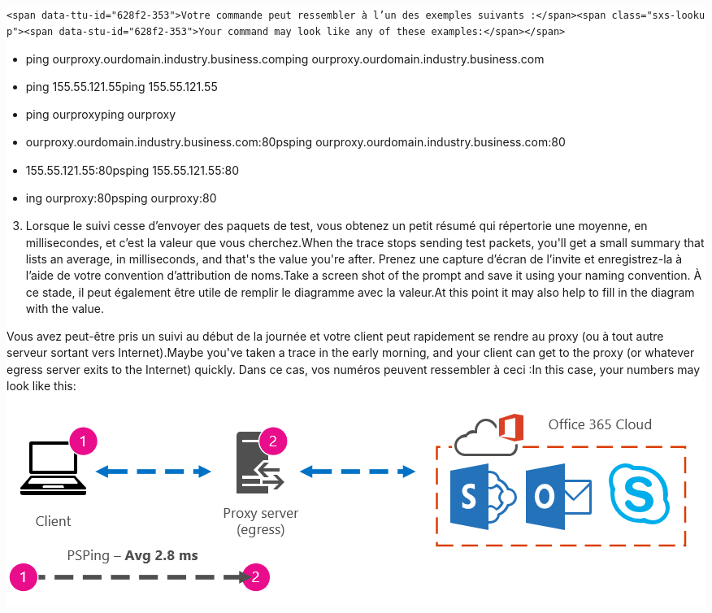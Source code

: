     <span data-ttu-id="628f2-353">Votre commande peut ressembler à l’un des exemples suivants :</span><span class="sxs-lookup"><span data-stu-id="628f2-353">Your command may look like any of these examples:</span></span> 
    
  - <span data-ttu-id="628f2-354">ping ourproxy.ourdomain.industry.business.com</span><span class="sxs-lookup"><span data-stu-id="628f2-354">ping ourproxy.ourdomain.industry.business.com</span></span>
    
  - <span data-ttu-id="628f2-355">ping 155.55.121.55</span><span class="sxs-lookup"><span data-stu-id="628f2-355">ping 155.55.121.55</span></span>
    
  - <span data-ttu-id="628f2-356">ping ourproxy</span><span class="sxs-lookup"><span data-stu-id="628f2-356">ping ourproxy</span></span>
    
  - <span data-ttu-id="628f2-357">ourproxy.ourdomain.industry.business.com:80</span><span class="sxs-lookup"><span data-stu-id="628f2-357">psping ourproxy.ourdomain.industry.business.com:80</span></span>
    
  - <span data-ttu-id="628f2-358">155.55.121.55:80</span><span class="sxs-lookup"><span data-stu-id="628f2-358">psping 155.55.121.55:80</span></span>
    
  - <span data-ttu-id="628f2-359">ing ourproxy:80</span><span class="sxs-lookup"><span data-stu-id="628f2-359">psping ourproxy:80</span></span>
    
3. <span data-ttu-id="628f2-360">Lorsque le suivi cesse d’envoyer des paquets de test, vous obtenez un petit résumé qui répertorie une moyenne, en millisecondes, et c’est la valeur que vous cherchez.</span><span class="sxs-lookup"><span data-stu-id="628f2-360">When the trace stops sending test packets, you'll get a small summary that lists an average, in milliseconds, and that's the value you're after.</span></span> <span data-ttu-id="628f2-361">Prenez une capture d’écran de l’invite et enregistrez-la à l’aide de votre convention d’attribution de noms.</span><span class="sxs-lookup"><span data-stu-id="628f2-361">Take a screen shot of the prompt and save it using your naming convention.</span></span> <span data-ttu-id="628f2-362">À ce stade, il peut également être utile de remplir le diagramme avec la valeur.</span><span class="sxs-lookup"><span data-stu-id="628f2-362">At this point it may also help to fill in the diagram with the value.</span></span>
    
<span data-ttu-id="628f2-363">Vous avez peut-être pris un suivi au début de la journée et votre client peut rapidement se rendre au proxy (ou à tout autre serveur sortant vers Internet).</span><span class="sxs-lookup"><span data-stu-id="628f2-363">Maybe you've taken a trace in the early morning, and your client can get to the proxy (or whatever egress server exits to the Internet) quickly.</span></span> <span data-ttu-id="628f2-364">Dans ce cas, vos numéros peuvent ressembler à ceci :</span><span class="sxs-lookup"><span data-stu-id="628f2-364">In this case, your numbers may look like this:</span></span>
  
![Graphique shows the round trip time from a client to a proxy of 2.8 millisecondes.](../media/1bd03544-23fc-47d4-bbae-c1feb466a5d8.PNG)
  